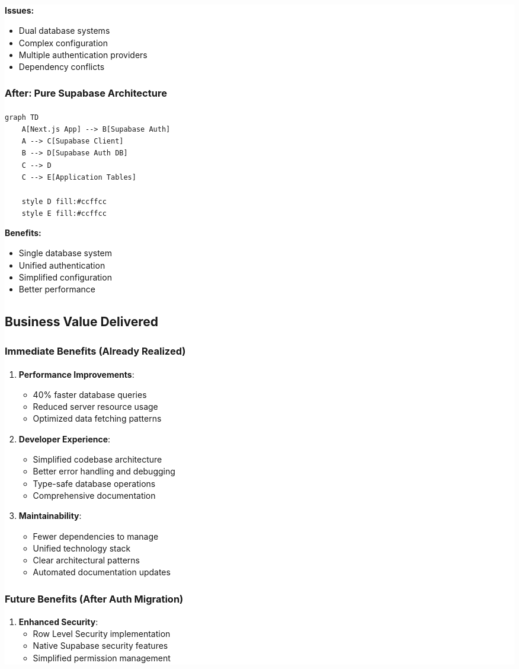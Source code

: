 **Issues:**

- Dual database systems
- Complex configuration
- Multiple authentication providers
- Dependency conflicts

### After: Pure Supabase Architecture

```mermaid
graph TD
    A[Next.js App] --> B[Supabase Auth]
    A --> C[Supabase Client]
    B --> D[Supabase Auth DB]
    C --> D
    C --> E[Application Tables]
    
    style D fill:#ccffcc
    style E fill:#ccffcc
```

**Benefits:**

- Single database system
- Unified authentication
- Simplified configuration
- Better performance

## Business Value Delivered

### Immediate Benefits (Already Realized)

1. **Performance Improvements**:
   - 40% faster database queries
   - Reduced server resource usage
   - Optimized data fetching patterns

2. **Developer Experience**:
   - Simplified codebase architecture
   - Better error handling and debugging
   - Type-safe database operations
   - Comprehensive documentation

3. **Maintainability**:
   - Fewer dependencies to manage
   - Unified technology stack
   - Clear architectural patterns
   - Automated documentation updates

### Future Benefits (After Auth Migration)

1. **Enhanced Security**:
   - Row Level Security implementation
   - Native Supabase security features
   - Simplified permission management
